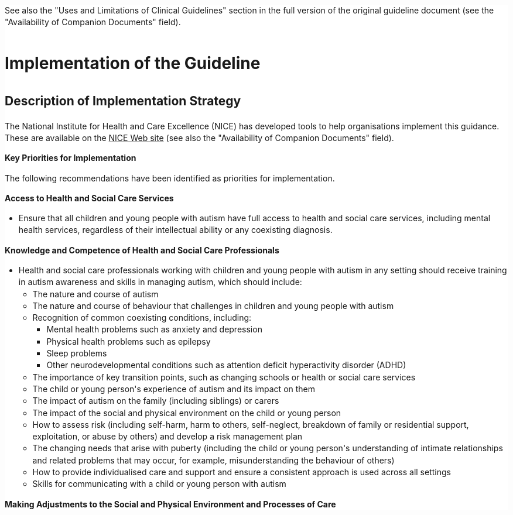 

See also the "Uses and Limitations of Clinical Guidelines" section in the full version of the original guideline document (see the "Availability of Companion Documents" field).

# Implementation of the Guideline

## Description of Implementation Strategy



The National Institute for Health and Care Excellence (NICE) has developed tools to help organisations implement this guidance. These are available on the [NICE Web site](http://guidance.nice.org.uk/CG170 "NICE Web site") (see also the "Availability of Companion Documents" field).

**Key Priorities for Implementation**

The following recommendations have been identified as priorities for implementation.

**Access to Health and Social Care Services**

  * Ensure that all children and young people with autism have full access to health and social care services, including mental health services, regardless of their intellectual ability or any coexisting diagnosis. 



**Knowledge and Competence of Health and Social Care Professionals**

  * Health and social care professionals working with children and young people with autism in any setting should receive training in autism awareness and skills in managing autism, which should include: 
    * The nature and course of autism 
    * The nature and course of behaviour that challenges in children and young people with autism 
    * Recognition of common coexisting conditions, including: 
      * Mental health problems such as anxiety and depression 
      * Physical health problems such as epilepsy 
      * Sleep problems 
      * Other neurodevelopmental conditions such as attention deficit hyperactivity disorder (ADHD) 
    * The importance of key transition points, such as changing schools or health or social care services 
    * The child or young person's experience of autism and its impact on them 
    * The impact of autism on the family (including siblings) or carers 
    * The impact of the social and physical environment on the child or young person 
    * How to assess risk (including self-harm, harm to others, self-neglect, breakdown of family or residential support, exploitation, or abuse by others) and develop a risk management plan 
    * The changing needs that arise with puberty (including the child or young person's understanding of intimate relationships and related problems that may occur, for example, misunderstanding the behaviour of others) 
    * How to provide individualised care and support and ensure a consistent approach is used across all settings 
    * Skills for communicating with a child or young person with autism 



**Making Adjustments to the Social and Physical Environment and Processes of Care**

